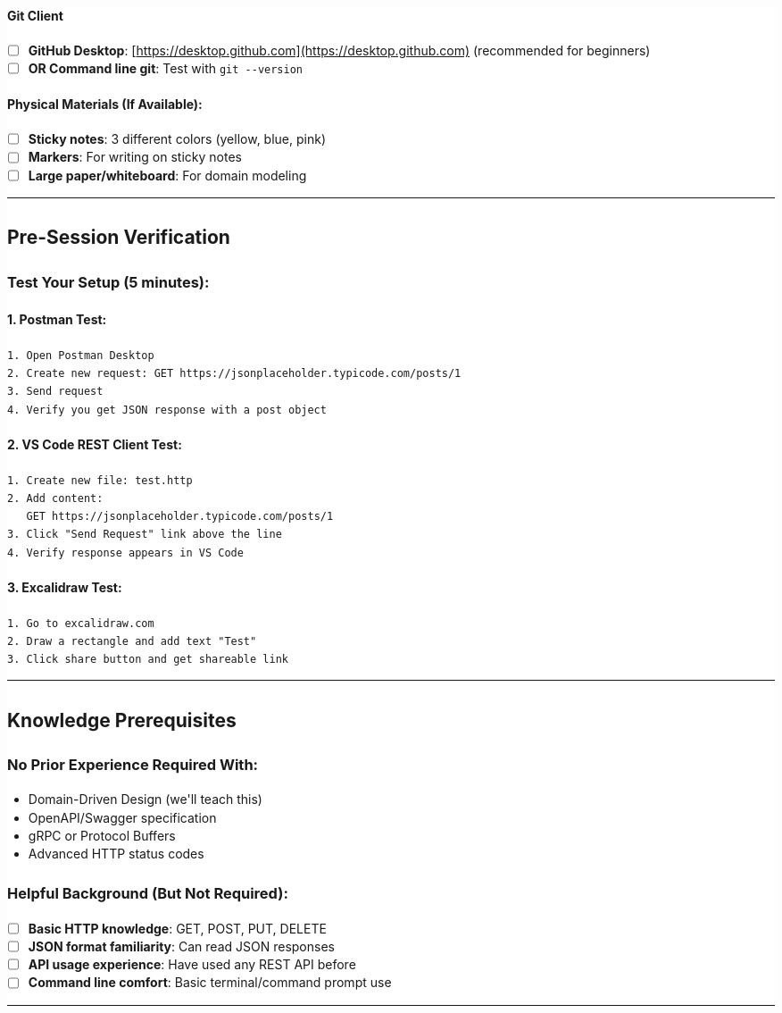 #### Git Client
- [ ] **GitHub Desktop**: [https://desktop.github.com](https://desktop.github.com) (recommended for beginners)
- [ ] **OR Command line git**: Test with `git --version`

#### Physical Materials (If Available):
- [ ] **Sticky notes**: 3 different colors (yellow, blue, pink)
- [ ] **Markers**: For writing on sticky notes
- [ ] **Large paper/whiteboard**: For domain modeling

---

## Pre-Session Verification

### Test Your Setup (5 minutes):

#### 1. Postman Test:
```
1. Open Postman Desktop
2. Create new request: GET https://jsonplaceholder.typicode.com/posts/1
3. Send request
4. Verify you get JSON response with a post object
```

#### 2. VS Code REST Client Test:
```
1. Create new file: test.http
2. Add content:
   GET https://jsonplaceholder.typicode.com/posts/1
3. Click "Send Request" link above the line
4. Verify response appears in VS Code
```

#### 3. Excalidraw Test:
```
1. Go to excalidraw.com
2. Draw a rectangle and add text "Test"
3. Click share button and get shareable link
```

---

## Knowledge Prerequisites

### No Prior Experience Required With:
- Domain-Driven Design (we'll teach this)
- OpenAPI/Swagger specification
- gRPC or Protocol Buffers
- Advanced HTTP status codes

### Helpful Background (But Not Required):
- [ ] **Basic HTTP knowledge**: GET, POST, PUT, DELETE
- [ ] **JSON format familiarity**: Can read JSON responses  
- [ ] **API usage experience**: Have used any REST API before
- [ ] **Command line comfort**: Basic terminal/command prompt use

---